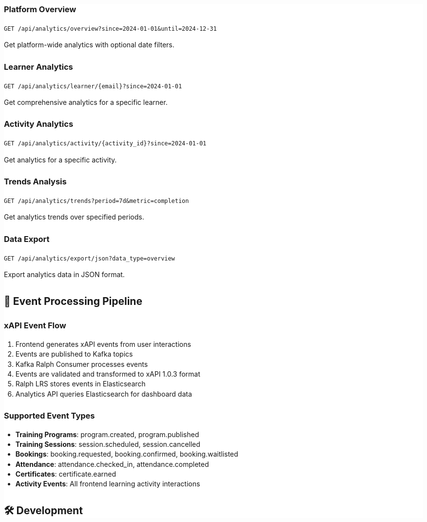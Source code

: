 ### Platform Overview
```http
GET /api/analytics/overview?since=2024-01-01&until=2024-12-31
```
Get platform-wide analytics with optional date filters.

### Learner Analytics
```http
GET /api/analytics/learner/{email}?since=2024-01-01
```
Get comprehensive analytics for a specific learner.

### Activity Analytics
```http
GET /api/analytics/activity/{activity_id}?since=2024-01-01
```
Get analytics for a specific activity.

### Trends Analysis
```http
GET /api/analytics/trends?period=7d&metric=completion
```
Get analytics trends over specified periods.

### Data Export
```http
GET /api/analytics/export/json?data_type=overview
```
Export analytics data in JSON format.

## 🔄 Event Processing Pipeline

### xAPI Event Flow
1. Frontend generates xAPI events from user interactions
2. Events are published to Kafka topics
3. Kafka Ralph Consumer processes events
4. Events are validated and transformed to xAPI 1.0.3 format
5. Ralph LRS stores events in Elasticsearch
6. Analytics API queries Elasticsearch for dashboard data

### Supported Event Types

- **Training Programs**: program.created, program.published
- **Training Sessions**: session.scheduled, session.cancelled
- **Bookings**: booking.requested, booking.confirmed, booking.waitlisted
- **Attendance**: attendance.checked_in, attendance.completed
- **Certificates**: certificate.earned
- **Activity Events**: All frontend learning activity interactions

## 🛠 Development
